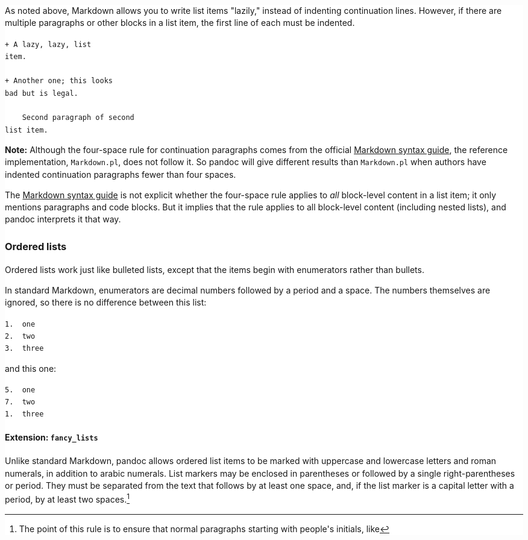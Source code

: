 As noted above, Markdown allows you to write list items "lazily," instead of
indenting continuation lines. However, if there are multiple paragraphs or
other blocks in a list item, the first line of each must be indented.

    + A lazy, lazy, list
    item.

    + Another one; this looks
    bad but is legal.

        Second paragraph of second
    list item.

**Note:**  Although the four-space rule for continuation paragraphs
comes from the official [Markdown syntax guide], the reference implementation,
`Markdown.pl`, does not follow it. So pandoc will give different results than
`Markdown.pl` when authors have indented continuation paragraphs fewer than
four spaces.

The [Markdown syntax guide] is not explicit whether the four-space
rule applies to *all* block-level content in a list item; it only
mentions paragraphs and code blocks.  But it implies that the rule
applies to all block-level content (including nested lists), and
pandoc interprets it that way.

  [Markdown syntax guide]:
    http://daringfireball.net/projects/markdown/syntax#list

### Ordered lists ###

Ordered lists work just like bulleted lists, except that the items
begin with enumerators rather than bullets.

In standard Markdown, enumerators are decimal numbers followed
by a period and a space.  The numbers themselves are ignored, so
there is no difference between this list:

    1.  one
    2.  two
    3.  three

and this one:

    5.  one
    7.  two
    1.  three

#### Extension: `fancy_lists` ####

Unlike standard Markdown, pandoc allows ordered list items to be marked
with uppercase and lowercase letters and roman numerals, in addition to
arabic numerals. List markers may be enclosed in parentheses or followed by a
single right-parentheses or period. They must be separated from the
text that follows by at least one space, and, if the list marker is a
capital letter with a period, by at least two spaces.[^2]

[^2]:  The point of this rule is to ensure that normal paragraphs
    starting with people's initials, like


[Markdown]: http://daringfireball.net/projects/markdown/
[CommonMark]: http://commonmark.org
[PHP Markdown Extra]: https://michelf.ca/projects/php-markdown/extra/
[GitHub-Flavored Markdown]: https://help.github.com/articles/github-flavored-markdown/
[MultiMarkdown]: http://fletcherpenney.net/multimarkdown/
[reStructuredText]: http://docutils.sourceforge.net/docs/ref/rst/introduction.html
[S5]: http://meyerweb.com/eric/tools/s5/
[Slidy]: http://www.w3.org/Talks/Tools/Slidy/
[Slideous]: http://goessner.net/articles/slideous/
[HTML]: http://www.w3.org/html/
[HTML5]: http://www.w3.org/TR/html5/
[XHTML]: http://www.w3.org/TR/xhtml1/
[LaTeX]: http://latex-project.org
[`beamer`]: https://ctan.org/pkg/beamer
[Beamer User's Guide]: http://ctan.math.utah.edu/ctan/tex-archive/macros/latex/contrib/beamer/doc/beameruserguide.pdf
[ConTeXt]: http://contextgarden.net/
[RTF]: http://en.wikipedia.org/wiki/Rich_Text_Format
[DocBook]: http://docbook.org
[txt2tags]: http://txt2tags.org
[EPUB]: http://idpf.org/epub
[OPML]: http://dev.opml.org/spec2.html
[OpenDocument]: http://opendocument.xml.org
[ODT]: http://en.wikipedia.org/wiki/OpenDocument
[Textile]: http://redcloth.org/textile
[MediaWiki markup]: https://www.mediawiki.org/wiki/Help:Formatting
[DokuWiki markup]: https://www.dokuwiki.org/dokuwiki
[TWiki markup]: http://twiki.org/cgi-bin/view/TWiki/TextFormattingRules
[Haddock markup]: https://www.haskell.org/haddock/doc/html/ch03s08.html
[groff man]: http://developer.apple.com/DOCUMENTATION/Darwin/Reference/ManPages/man7/groff_man.7.html
[Haskell]: https://www.haskell.org
[GNU Texinfo]: http://www.gnu.org/software/texinfo/
[Emacs Org mode]: http://orgmode.org
[AsciiDoc]: http://www.methods.co.nz/asciidoc/
[DZSlides]: http://paulrouget.com/dzslides/
[Word docx]: http://www.microsoft.com/interop/openup/openxml/default.aspx
[PDF]: https://www.adobe.com/pdf/
[reveal.js]: http://lab.hakim.se/reveal-js/
[FictionBook2]: http://www.fictionbook.org/index.php/Eng:XML_Schema_Fictionbook_2.1
[InDesign ICML]: https://www.adobe.com/content/dam/Adobe/en/devnet/indesign/cs55-docs/IDML/idml-specification.pdf
[TEI Simple]: https://github.com/TEIC/TEI-Simple
[`iconv`]: http://www.gnu.org/software/libiconv/
[`amsfonts`]: https://ctan.org/pkg/amsfonts
[`amsmath`]: https://ctan.org/pkg/amsmath
[`lm`]: https://ctan.org/pkg/lm
[`ifxetex`]: https://ctan.org/pkg/ifxetex
[`ifluatex`]: https://ctan.org/pkg/ifluatex
[`eurosym`]: https://ctan.org/pkg/eurosym
[`listings`]: https://ctan.org/pkg/listings
[`fancyvrb`]: https://ctan.org/pkg/fancyvrb
[`longtable`]: https://ctan.org/pkg/longtable
[`booktabs`]: https://ctan.org/pkg/booktabs
[`graphicx`]: https://ctan.org/pkg/graphicx
[`grffile`]: https://ctan.org/pkg/grffile
[`geometry`]: https://ctan.org/pkg/geometry
[`setspace`]: https://ctan.org/pkg/setspace
[`xecjk`]: https://ctan.org/pkg/xecjk
[`hyperref`]: https://ctan.org/pkg/hyperref
[`ulem`]: https://ctan.org/pkg/ulem
[`babel`]: https://ctan.org/pkg/babel
[`bidi`]: https://ctan.org/pkg/bidi
[`mathspec`]: https://ctan.org/pkg/mathspec
[`polyglossia`]: https://ctan.org/pkg/polyglossia
[`fontspec`]: https://ctan.org/pkg/fontspec
[`upquote`]: https://ctan.org/pkg/upquote
[`microtype`]: https://ctan.org/pkg/microtype
[`csquotes`]: https://ctan.org/pkg/csquotes
[`natbib`]: https://ctan.org/pkg/natbib
[`biblatex`]: https://ctan.org/pkg/biblatex
[`bibtex`]: https://ctan.org/pkg/bibtex
[`biber`]: https://ctan.org/pkg/biber
[TeX Live]: http://www.tug.org/texlive/
[`pandocfilters`]: https://github.com/jgm/pandocfilters
[PHP]: https://github.com/vinai/pandocfilters-php
[perl]: https://metacpan.org/pod/Pandoc::Filter
[javascript/node.js]: https://github.com/mvhenderson/pandoc-filter-node
[Dublin Core elements]: http://dublincore.org/documents/dces/
[ISO 8601 format]: http://www.w3.org/TR/NOTE-datetime
[MathML]: http://www.w3.org/Math/
[LaTeXMathML]: http://math.etsu.edu/LaTeXMathML/
[jsMath]: http://www.math.union.edu/~dpvc/jsmath/
[MathJax]: https://www.mathjax.org
[gladTeX]: http://ans.hsh.no/home/mgg/gladtex/
[mimeTeX]: http://www.forkosh.com/mimetex.html
[KaTeX]: https://github.com/Khan/KaTeX
[^subtitle]: To make `subtitle` work with other LaTeX
[BCP 47]: https://tools.ietf.org/html/bcp47
[Unicode Bidirectional Algorithm]: http://www.w3.org/International/articles/inline-bidi-markup/uba-basics
[reveal.js configuration options]: https://github.com/hakimel/reveal.js#configuration
[`article`]: https://ctan.org/pkg/article
[`report`]: https://ctan.org/pkg/report
[`book`]: https://ctan.org/pkg/book
[KOMA-Script]: https://ctan.org/pkg/koma-script
[`memoir`]: https://ctan.org/pkg/memoir
[predefined LaTeX colors]: https://en.wikibooks.org/wiki/LaTeX/Colors#Predefined_colors
[LaTeX Font Catalogue]: http://www.tug.dk/FontCatalogue/
[`mathpazo`]: https://ctan.org/pkg/mathpazo
[LaTeX font encodings]: https://ctan.org/pkg/encguide
[ConTeXt Paper Setup]: http://wiki.contextgarden.net/PaperSetup
[ConTeXt Layout]: http://wiki.contextgarden.net/Layout
[ConTeXt Font Switching]: http://wiki.contextgarden.net/Font_Switching
[ConTeXt Color]: http://wiki.contextgarden.net/Color
[ConTeXt Headers and Footers]: http://wiki.contextgarden.net/Headers_and_Footers
[ConTeXt Indentation]: http://wiki.contextgarden.net/Indentation
[`setupwhitespace`]: http://wiki.contextgarden.net/Command/setupwhitespace
[`setupinterlinespace`]: http://wiki.contextgarden.net/Command/setupinterlinespace
[`setuppagenumbering`]: http://wiki.contextgarden.net/Command/setuppagenumbering
[pandoc-templates]: https://github.com/jgm/pandoc-templates
[^3]:  I have been influenced by the suggestions of [David Wheeler](http://www.justatheory.com/computers/markup/modest-markdown-proposal.html).
[^4]:  This scheme is due to Michel Fortin, who proposed it on the
[Emacs table mode]: http://table.sourceforge.net/
[PHP Markdown Extra tables]: https://michelf.ca/projects/php-markdown/extra/#table
[interpreted text role `:math:`]: http://docutils.sourceforge.net/docs/ref/rst/roles.html#math
[^5]: This feature is not yet implemented for RTF, OpenDocument, or